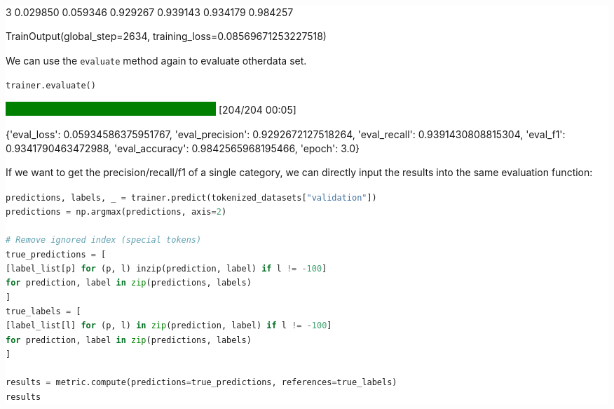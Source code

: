 <tr>
<td>3</td>
<td>0.029850</td>
<td>0.059346</td>
<td>0.929267</td>
<td>0.939143</td>
<td>0.934179</td>
<td>0.984257</td>
</tr>
</tbody>
</table><p>

TrainOutput(global_step=2634, training_loss=0.08569671253227518)

We can use the `evaluate` method again to evaluate otherdata set.


```python
trainer.evaluate()
```

<div>
<style>
/* Turns off some styling */
progress {
/* gets rid of default border in Firefox and Opera. */
border: none;
/* Needs to be in here for Safari polyfill so background images work as expected. */
background-size: auto;
}
</style>

<progress value='408' max='204' style='width:300px; height:20px; vertical -align: middle;'></progress>
[204/204 00:05]
</div>{'eval_loss': 0.05934586375951767,
'eval_precision': 0.9292672127518264,
'eval_recall': 0.9391430808815304,
'eval_f1': 0.9341790463472988,
'eval_accuracy': 0.9842565968195466,
'epoch': 3.0}

If we want to get the precision/recall/f1 of a single category, we can directly input the results into the same evaluation function:

```python
predictions, labels, _ = trainer.predict(tokenized_datasets["validation"])
predictions = np.argmax(predictions, axis=2)

# Remove ignored index (special tokens)
true_predictions = [
[label_list[p] for (p, l) inzip(prediction, label) if l != -100]
for prediction, label in zip(predictions, labels)
]
true_labels = [
[label_list[l] for (p, l) in zip(prediction, label) if l != -100]
for prediction, label in zip(predictions, labels)
]

results = metric.compute(predictions=true_predictions, references=true_labels)
results
```

